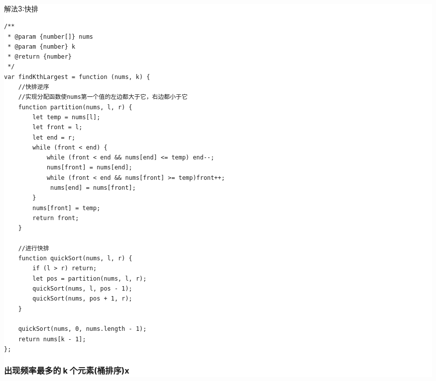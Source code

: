 解法3:快排

```
/**
 * @param {number[]} nums
 * @param {number} k
 * @return {number}
 */
var findKthLargest = function (nums, k) {
    //快排逆序
    //实现分配函数使nums第一个值的左边都大于它，右边都小于它
    function partition(nums, l, r) {
        let temp = nums[l];
        let front = l;
        let end = r;
        while (front < end) {
            while (front < end && nums[end] <= temp) end--;
            nums[front] = nums[end];
            while (front < end && nums[front] >= temp)front++;
             nums[end] = nums[front];
        }
        nums[front] = temp;
        return front;
    }

    //进行快排
    function quickSort(nums, l, r) {
        if (l > r) return;
        let pos = partition(nums, l, r);
        quickSort(nums, l, pos - 1);
        quickSort(nums, pos + 1, r);
    }

    quickSort(nums, 0, nums.length - 1);
    return nums[k - 1];
};
```
### 出现频率最多的 k 个元素(桶排序)x